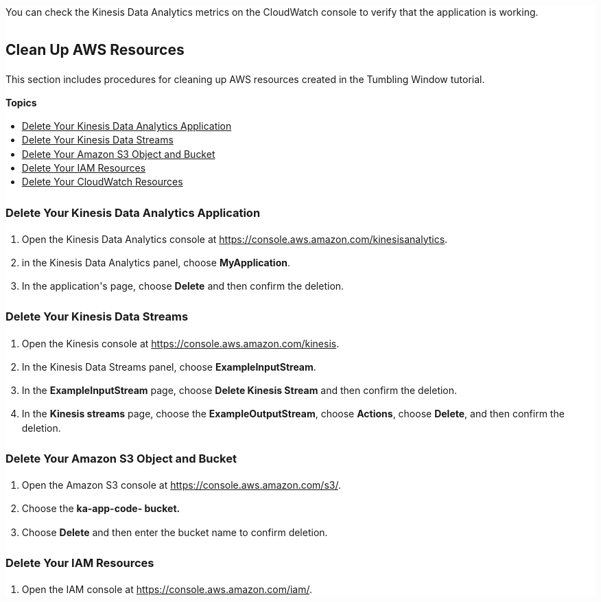 You can check the Kinesis Data Analytics metrics on the CloudWatch console to verify that the application is working\. 

## Clean Up AWS Resources<a name="examples-beam-cleanup"></a>

This section includes procedures for cleaning up AWS resources created in the Tumbling Window tutorial\.

**Topics**
+ [Delete Your Kinesis Data Analytics Application](#examples-beam-cleanup-app)
+ [Delete Your Kinesis Data Streams](#examples-beam-cleanup-stream)
+ [Delete Your Amazon S3 Object and Bucket](#examples-beam-cleanup-s3)
+ [Delete Your IAM Resources](#examples-beam-cleanup-iam)
+ [Delete Your CloudWatch Resources](#examples-beam-cleanup-cw)

### Delete Your Kinesis Data Analytics Application<a name="examples-beam-cleanup-app"></a>

1. Open the Kinesis Data Analytics console at [ https://console\.aws\.amazon\.com/kinesisanalytics](https://console.aws.amazon.com/kinesisanalytics)\.

1. in the Kinesis Data Analytics panel, choose **MyApplication**\.

1. In the application's page, choose **Delete** and then confirm the deletion\.

### Delete Your Kinesis Data Streams<a name="examples-beam-cleanup-stream"></a>

1. Open the Kinesis console at [https://console\.aws\.amazon\.com/kinesis](https://console.aws.amazon.com/kinesis)\.

1. In the Kinesis Data Streams panel, choose **ExampleInputStream**\.

1. In the **ExampleInputStream** page, choose **Delete Kinesis Stream** and then confirm the deletion\.

1. In the **Kinesis streams** page, choose the **ExampleOutputStream**, choose **Actions**, choose **Delete**, and then confirm the deletion\.

### Delete Your Amazon S3 Object and Bucket<a name="examples-beam-cleanup-s3"></a>

1. Open the Amazon S3 console at [https://console\.aws\.amazon\.com/s3/](https://console.aws.amazon.com/s3/)\.

1. Choose the **ka\-app\-code\-*<username>* bucket\.**

1. Choose **Delete** and then enter the bucket name to confirm deletion\.

### Delete Your IAM Resources<a name="examples-beam-cleanup-iam"></a>

1. Open the IAM console at [https://console\.aws\.amazon\.com/iam/](https://console.aws.amazon.com/iam/)\.
